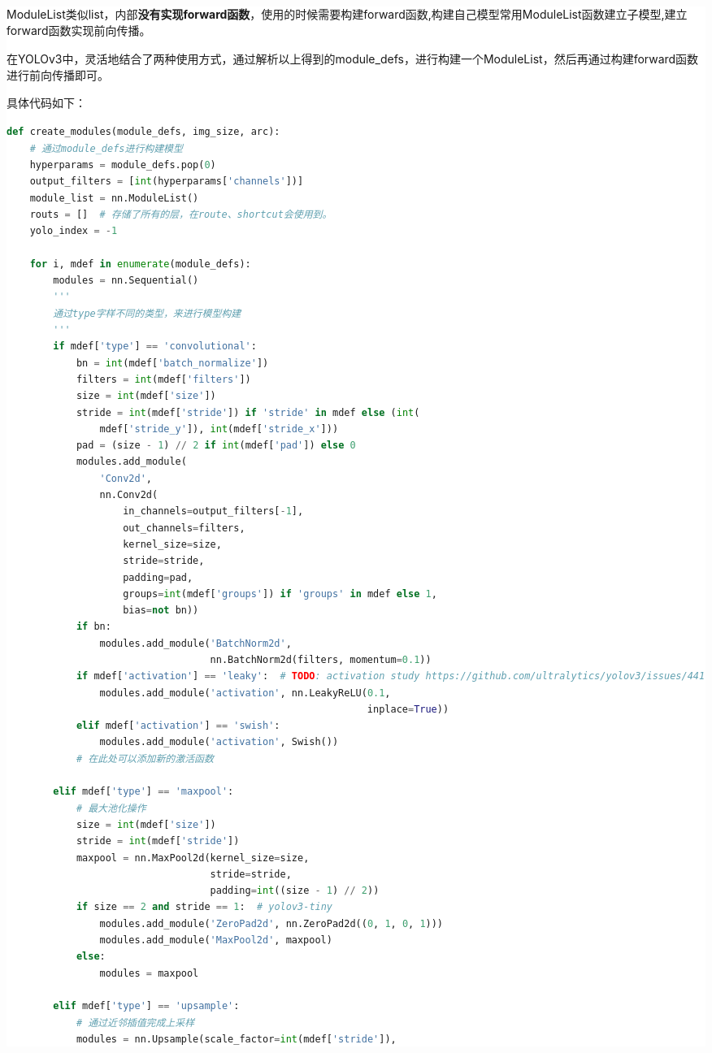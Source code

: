 ModuleList类似list，内部**没有实现forward函数**，使用的时候需要构建forward函数,构建自己模型常用ModuleList函数建立子模型,建立forward函数实现前向传播。

在YOLOv3中，灵活地结合了两种使用方式，通过解析以上得到的module_defs，进行构建一个ModuleList，然后再通过构建forward函数进行前向传播即可。

具体代码如下：

```python
def create_modules(module_defs, img_size, arc):
    # 通过module_defs进行构建模型
    hyperparams = module_defs.pop(0)
    output_filters = [int(hyperparams['channels'])]
    module_list = nn.ModuleList()
    routs = []  # 存储了所有的层，在route、shortcut会使用到。
    yolo_index = -1

    for i, mdef in enumerate(module_defs):
        modules = nn.Sequential()
        '''
        通过type字样不同的类型，来进行模型构建
        '''
        if mdef['type'] == 'convolutional':
            bn = int(mdef['batch_normalize'])
            filters = int(mdef['filters'])
            size = int(mdef['size'])
            stride = int(mdef['stride']) if 'stride' in mdef else (int(
                mdef['stride_y']), int(mdef['stride_x']))
            pad = (size - 1) // 2 if int(mdef['pad']) else 0
            modules.add_module(
                'Conv2d',
                nn.Conv2d(
                    in_channels=output_filters[-1],
                    out_channels=filters,
                    kernel_size=size,
                    stride=stride,
                    padding=pad,
                    groups=int(mdef['groups']) if 'groups' in mdef else 1,
                    bias=not bn))
            if bn:
                modules.add_module('BatchNorm2d',
                                   nn.BatchNorm2d(filters, momentum=0.1))
            if mdef['activation'] == 'leaky':  # TODO: activation study https://github.com/ultralytics/yolov3/issues/441
                modules.add_module('activation', nn.LeakyReLU(0.1,
                                                              inplace=True))
            elif mdef['activation'] == 'swish':
                modules.add_module('activation', Swish())
            # 在此处可以添加新的激活函数

        elif mdef['type'] == 'maxpool':
            # 最大池化操作
            size = int(mdef['size'])
            stride = int(mdef['stride'])
            maxpool = nn.MaxPool2d(kernel_size=size,
                                   stride=stride,
                                   padding=int((size - 1) // 2))
            if size == 2 and stride == 1:  # yolov3-tiny
                modules.add_module('ZeroPad2d', nn.ZeroPad2d((0, 1, 0, 1)))
                modules.add_module('MaxPool2d', maxpool)
            else:
                modules = maxpool

        elif mdef['type'] == 'upsample':
            # 通过近邻插值完成上采样
            modules = nn.Upsample(scale_factor=int(mdef['stride']),
```